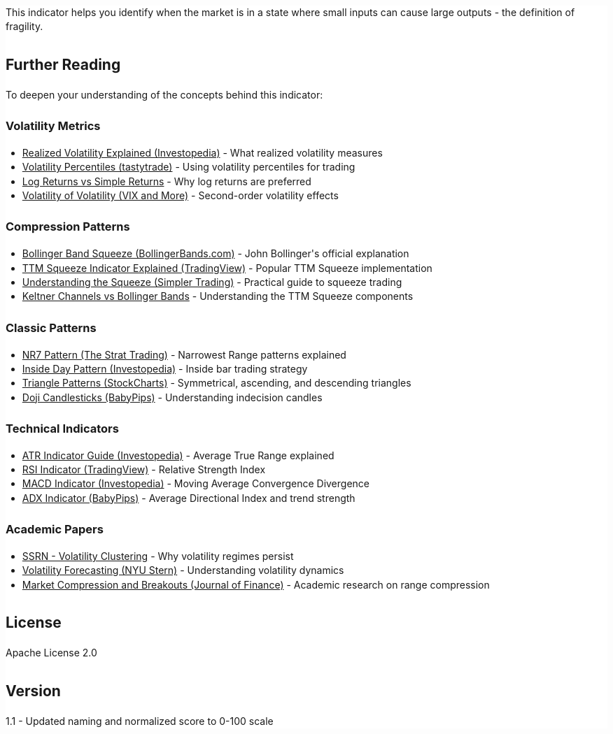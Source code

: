 This indicator helps you identify when the market is in a state where small inputs can cause large outputs - the definition of fragility.

## Further Reading

To deepen your understanding of the concepts behind this indicator:

### Volatility Metrics
- [Realized Volatility Explained (Investopedia)](https://www.investopedia.com/terms/r/realizedvolatility.asp) - What realized volatility measures
- [Volatility Percentiles (tastytrade)](https://www.tastytrade.com/definitions/implied-volatility-percentile) - Using volatility percentiles for trading
- [Log Returns vs Simple Returns](https://quantivity.wordpress.com/2011/02/21/why-log-returns/) - Why log returns are preferred
- [Volatility of Volatility (VIX and More)](http://vixandmore.blogspot.com/search/label/volatility%20of%20volatility) - Second-order volatility effects

### Compression Patterns
- [Bollinger Band Squeeze (BollingerBands.com)](https://www.bollingerbands.com/bollinger-band-squeeze) - John Bollinger's official explanation
- [TTM Squeeze Indicator Explained (TradingView)](https://www.tradingview.com/script/nqQ1DT5a-Squeeze-Momentum-Indicator-LazyBear/) - Popular TTM Squeeze implementation
- [Understanding the Squeeze (Simpler Trading)](https://www.simplertrading.com/blog/what-is-the-squeeze) - Practical guide to squeeze trading
- [Keltner Channels vs Bollinger Bands](https://www.investopedia.com/articles/trading/08/keltner-channel-bollinger-band.asp) - Understanding the TTM Squeeze components

### Classic Patterns
- [NR7 Pattern (The Strat Trading)](https://www.investopedia.com/terms/n/narrowestrange.asp) - Narrowest Range patterns explained
- [Inside Day Pattern (Investopedia)](https://www.investopedia.com/terms/i/inside_day.asp) - Inside bar trading strategy
- [Triangle Patterns (StockCharts)](https://school.stockcharts.com/doku.php?id=chart_analysis:chart_patterns:triangle_patterns) - Symmetrical, ascending, and descending triangles
- [Doji Candlesticks (BabyPips)](https://www.babypips.com/learn/forex/doji) - Understanding indecision candles

### Technical Indicators
- [ATR Indicator Guide (Investopedia)](https://www.investopedia.com/terms/a/atr.asp) - Average True Range explained
- [RSI Indicator (TradingView)](https://www.tradingview.com/support/solutions/43000502338-relative-strength-index-rsi/) - Relative Strength Index
- [MACD Indicator (Investopedia)](https://www.investopedia.com/terms/m/macd.asp) - Moving Average Convergence Divergence
- [ADX Indicator (BabyPips)](https://www.babypips.com/learn/forex/average-directional-index) - Average Directional Index and trend strength

### Academic Papers
- [SSRN - Volatility Clustering](https://papers.ssrn.com/sol3/papers.cfm?abstract_id=2435323) - Why volatility regimes persist
- [Volatility Forecasting (NYU Stern)](https://pages.stern.nyu.edu/~adamodar/pdfiles/papers/volatility.pdf) - Understanding volatility dynamics
- [Market Compression and Breakouts (Journal of Finance)](https://onlinelibrary.wiley.com/journal/15406261) - Academic research on range compression

## License

Apache License 2.0

## Version

1.1 - Updated naming and normalized score to 0-100 scale
